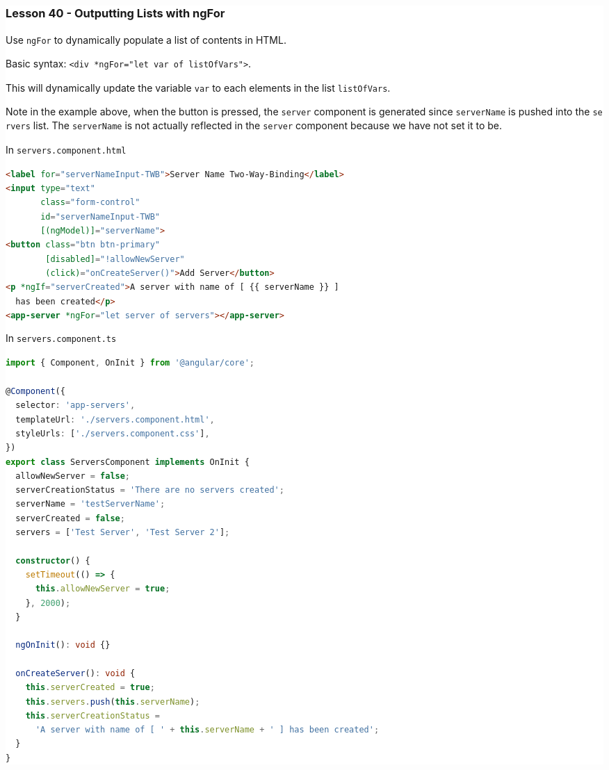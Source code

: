 ### Lesson 40 - Outputting Lists with ngFor

Use `ngFor` to dynamically populate a list of contents in HTML.

Basic syntax: `<div *ngFor="let var of listOfVars">`.

This will dynamically update the variable `var` to each elements in the list `listOfVars`.

Note in the example above, when the button is pressed, the `server` component is generated since `serverName` is pushed into the `servers` list. The `serverName` is not actually reflected in the `server` component because we have not set it to be.

In `servers.component.html`

``` html
<label for="serverNameInput-TWB">Server Name Two-Way-Binding</label>
<input type="text"
       class="form-control"
       id="serverNameInput-TWB"
       [(ngModel)]="serverName">
<button class="btn btn-primary"
        [disabled]="!allowNewServer"
        (click)="onCreateServer()">Add Server</button>
<p *ngIf="serverCreated">A server with name of [ {{ serverName }} ]
  has been created</p>
<app-server *ngFor="let server of servers"></app-server>
```

In `servers.component.ts`

``` ts
import { Component, OnInit } from '@angular/core';

@Component({
  selector: 'app-servers',
  templateUrl: './servers.component.html',
  styleUrls: ['./servers.component.css'],
})
export class ServersComponent implements OnInit {
  allowNewServer = false;
  serverCreationStatus = 'There are no servers created';
  serverName = 'testServerName';
  serverCreated = false;
  servers = ['Test Server', 'Test Server 2'];

  constructor() {
    setTimeout(() => {
      this.allowNewServer = true;
    }, 2000);
  }

  ngOnInit(): void {}

  onCreateServer(): void {
    this.serverCreated = true;
    this.servers.push(this.serverName);
    this.serverCreationStatus =
      'A server with name of [ ' + this.serverName + ' ] has been created';
  }
}
```
